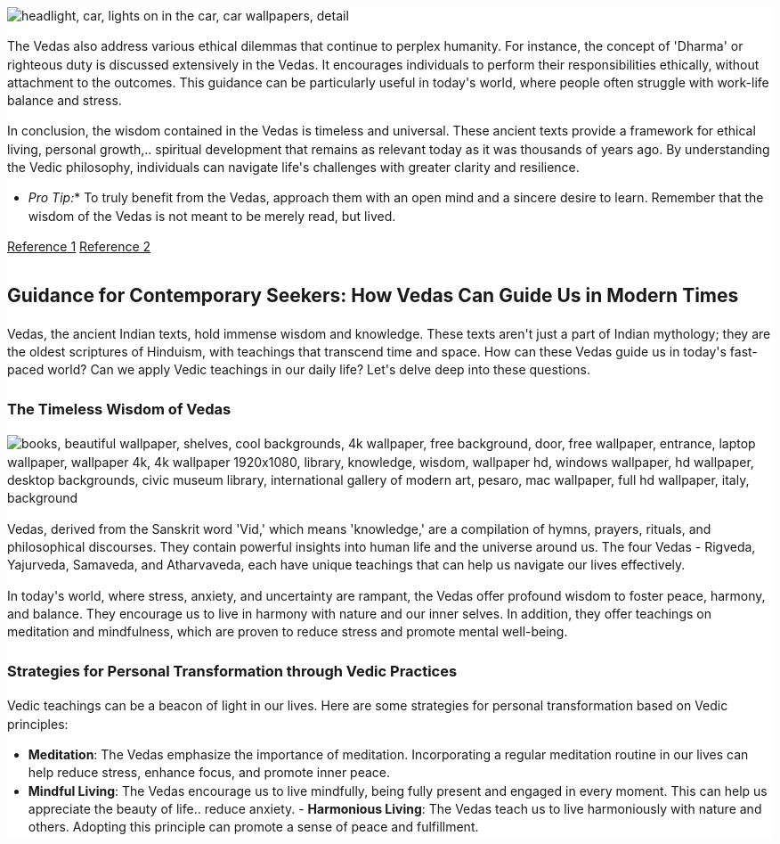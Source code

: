 ![headlight, car, lights on in the car, car wallpapers, detail](https://www.catneedsbest.com/wp-content/uploads/2025/07/reflecting-on-the-ethical-dilemmas-addressed-in-20-2.webp)


The Vedas also address various ethical dilemmas that continue to perplex humanity. For instance, the concept of 'Dharma' or righteous duty is discussed extensively in the Vedas. It encourages individuals to perform their responsibilities ethically, without attachment to the outcomes. This guidance can be particularly useful in today's world, where people often struggle with work-life balance and stress.

In conclusion, the wisdom contained in the Vedas is timeless and universal. These ancient texts provide a framework for ethical living, personal growth,.. spiritual development that remains as relevant today as it was thousands of years ago. By understanding the Vedic philosophy, individuals can navigate life's challenges with greater clarity and resilience.
- *Pro Tip:** To truly benefit from the Vedas, approach them with an open mind and a sincere desire to learn. Remember that the wisdom of the Vedas is not meant to be merely read, but lived.

[Reference 1](https://www.hinduwebsite.com/hinduism/essays/vedas.asp)
[Reference 2](https://www.learnreligions.com/what-are-the-vedas-1770048)

## Guidance for Contemporary Seekers: How Vedas Can Guide Us in Modern Times

Vedas, the ancient Indian texts, hold immense wisdom and knowledge. These texts aren't just a part of Indian mythology; they are the oldest scriptures of Hinduism, with teachings that transcend time and space. How can these Vedas guide us in today's fast-paced world? Can we apply Vedic teachings in our daily life? Let's delve deep into these questions.

### The Timeless Wisdom of Vedas

![books, beautiful wallpaper, shelves, cool backgrounds, 4k wallpaper, free background, door, free wallpaper, entrance, laptop wallpaper, wallpaper 4k, 4k wallpaper 1920x1080, library, knowledge, wisdom, wallpaper hd, windows wallpaper, hd wallpaper, desktop backgrounds, civic museum library, international gallery of modern art, pesaro, mac wallpaper, full hd wallpaper, italy, background](https://www.catneedsbest.com/wp-content/uploads/2025/07/the-timeless-wisdom-of-vedas-22.webp)


Vedas, derived from the Sanskrit word 'Vid,' which means 'knowledge,' are a compilation of hymns, prayers, rituals, and philosophical discourses. They contain powerful insights into human life and the universe around us. The four Vedas - Rigveda, Yajurveda, Samaveda, and Atharvaveda, each have unique teachings that can help us navigate our lives effectively.

In today's world, where stress, anxiety, and uncertainty are rampant, the Vedas offer profound wisdom to foster peace, harmony, and balance. They encourage us to live in harmony with nature and our inner selves. In addition, they offer teachings on meditation and mindfulness, which are proven to reduce stress and promote mental well-being. 

### Strategies for Personal Transformation through Vedic Practices

Vedic teachings can be a beacon of light in our lives. Here are some strategies for personal transformation based on Vedic principles:
- **Meditation**: The Vedas emphasize the importance of meditation. Incorporating a regular meditation routine in our lives can help reduce stress, enhance focus, and promote inner peace. 
- **Mindful Living**: The Vedas encourage us to live mindfully, being fully present and engaged in every moment. This can help us appreciate the beauty of life.. reduce anxiety. - **Harmonious Living**: The Vedas teach us to live harmoniously with nature and others. Adopting this principle can promote a sense of peace and fulfillment.

